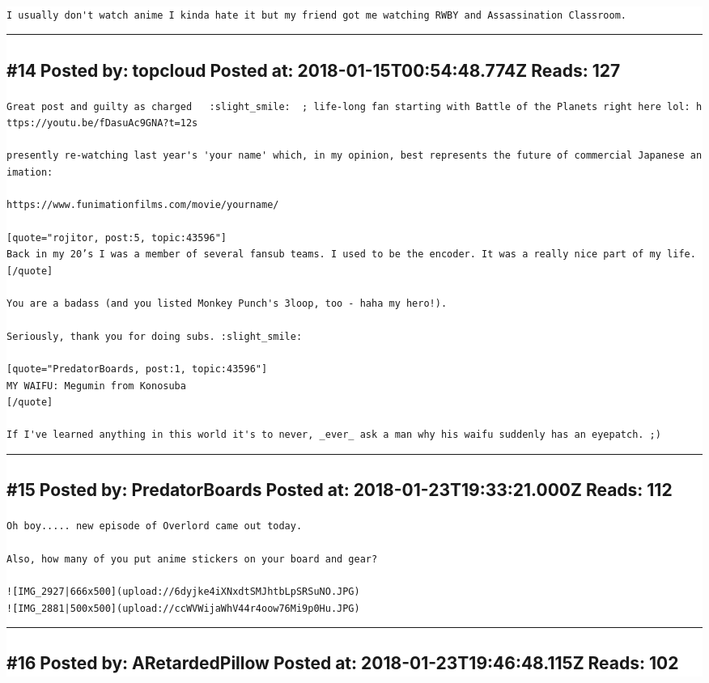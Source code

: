 ```
I usually don't watch anime I kinda hate it but my friend got me watching RWBY and Assassination Classroom.
```

---
## \#14 Posted by: topcloud Posted at: 2018-01-15T00:54:48.774Z Reads: 127

```
Great post and guilty as charged   :slight_smile:  ; life-long fan starting with Battle of the Planets right here lol: https://youtu.be/fDasuAc9GNA?t=12s

presently re-watching last year's 'your name' which, in my opinion, best represents the future of commercial Japanese animation:

https://www.funimationfilms.com/movie/yourname/

[quote="rojitor, post:5, topic:43596"]
Back in my 20’s I was a member of several fansub teams. I used to be the encoder. It was a really nice part of my life.
[/quote]

You are a badass (and you listed Monkey Punch's 3loop, too - haha my hero!).  

Seriously, thank you for doing subs. :slight_smile:   

[quote="PredatorBoards, post:1, topic:43596"]
MY WAIFU: Megumin from Konosuba
[/quote]

If I've learned anything in this world it's to never, _ever_ ask a man why his waifu suddenly has an eyepatch. ;)
```

---
## \#15 Posted by: PredatorBoards Posted at: 2018-01-23T19:33:21.000Z Reads: 112

```
Oh boy..... new episode of Overlord came out today.

Also, how many of you put anime stickers on your board and gear?

![IMG_2927|666x500](upload://6dyjke4iXNxdtSMJhtbLpSRSuNO.JPG)
![IMG_2881|500x500](upload://ccWVWijaWhV44r4oow76Mi9p0Hu.JPG)
```

---
## \#16 Posted by: ARetardedPillow Posted at: 2018-01-23T19:46:48.115Z Reads: 102
